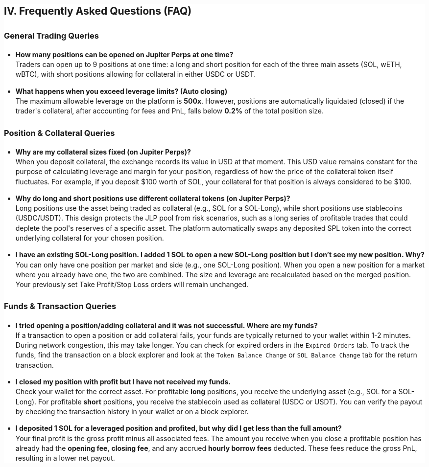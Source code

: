 
## IV. Frequently Asked Questions (FAQ)

### General Trading Queries

- **How many positions can be opened on Jupiter Perps at one time?**  
  Traders can open up to 9 positions at one time: a long and short position for each of the three main assets (SOL, wETH, wBTC), with short positions allowing for collateral in either USDC or USDT.

- **What happens when you exceed leverage limits? (Auto closing)**  
  The maximum allowable leverage on the platform is **500x**. However, positions are automatically liquidated (closed) if the trader's collateral, after accounting for fees and PnL, falls below **0.2%** of the total position size.

### Position & Collateral Queries

- **Why are my collateral sizes fixed (on Jupiter Perps)?**  
  When you deposit collateral, the exchange records its value in USD at that moment. This USD value remains constant for the purpose of calculating leverage and margin for your position, regardless of how the price of the collateral token itself fluctuates. For example, if you deposit $100 worth of SOL, your collateral for that position is always considered to be $100.

- **Why do long and short positions use different collateral tokens (on Jupiter Perps)?**  
  Long positions use the asset being traded as collateral (e.g., SOL for a SOL-Long), while short positions use stablecoins (USDC/USDT). This design protects the JLP pool from risk scenarios, such as a long series of profitable trades that could deplete the pool's reserves of a specific asset. The platform automatically swaps any deposited SPL token into the correct underlying collateral for your chosen position.

- **I have an existing SOL-Long position. I added 1 SOL to open a new SOL-Long position but I don’t see my new position. Why?**  
  You can only have one position per market and side (e.g., one SOL-Long position). When you open a new position for a market where you already have one, the two are combined. The size and leverage are recalculated based on the merged position. Your previously set Take Profit/Stop Loss orders will remain unchanged.

### Funds & Transaction Queries

- **I tried opening a position/adding collateral and it was not successful. Where are my funds?**  
  If a transaction to open a position or add collateral fails, your funds are typically returned to your wallet within 1-2 minutes. During network congestion, this may take longer. You can check for expired orders in the `Expired Orders` tab. To track the funds, find the transaction on a block explorer and look at the `Token Balance Change` or `SOL Balance Change` tab for the return transaction.

- **I closed my position with profit but I have not received my funds.**  
  Check your wallet for the correct asset. For profitable **long** positions, you receive the underlying asset (e.g., SOL for a SOL-Long). For profitable **short** positions, you receive the stablecoin used as collateral (USDC or USDT). You can verify the payout by checking the transaction history in your wallet or on a block explorer.

- **I deposited 1 SOL for a leveraged position and profited, but why did I get less than the full amount?**  
  Your final profit is the gross profit minus all associated fees. The amount you receive when you close a profitable position has already had the **opening fee**, **closing fee**, and any accrued **hourly borrow fees** deducted. These fees reduce the gross PnL, resulting in a lower net payout.
